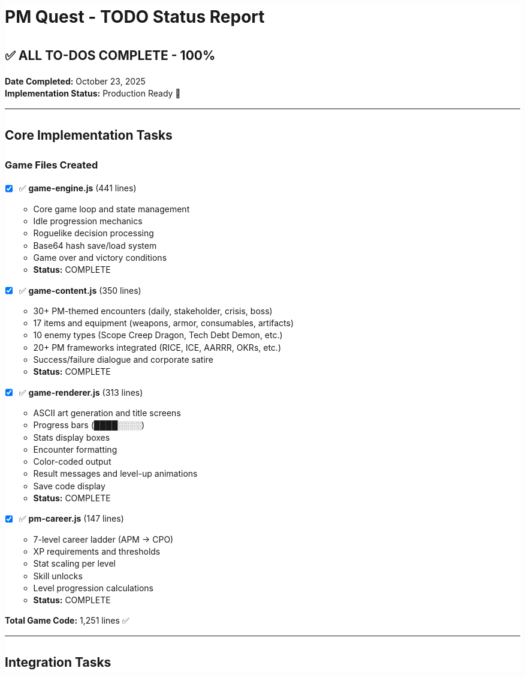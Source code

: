 # PM Quest - TODO Status Report

## ✅ ALL TO-DOS COMPLETE - 100%

**Date Completed:** October 23, 2025  
**Implementation Status:** Production Ready 🚀

---

## Core Implementation Tasks

### Game Files Created

- [x] ✅ **game-engine.js** (441 lines)
  - Core game loop and state management
  - Idle progression mechanics
  - Roguelike decision processing
  - Base64 hash save/load system
  - Game over and victory conditions
  - **Status:** COMPLETE

- [x] ✅ **game-content.js** (350 lines)
  - 30+ PM-themed encounters (daily, stakeholder, crisis, boss)
  - 17 items and equipment (weapons, armor, consumables, artifacts)
  - 10 enemy types (Scope Creep Dragon, Tech Debt Demon, etc.)
  - 20+ PM frameworks integrated (RICE, ICE, AARRR, OKRs, etc.)
  - Success/failure dialogue and corporate satire
  - **Status:** COMPLETE

- [x] ✅ **game-renderer.js** (313 lines)
  - ASCII art generation and title screens
  - Progress bars (████░░░░)
  - Stats display boxes
  - Encounter formatting
  - Color-coded output
  - Result messages and level-up animations
  - Save code display
  - **Status:** COMPLETE

- [x] ✅ **pm-career.js** (147 lines)
  - 7-level career ladder (APM → CPO)
  - XP requirements and thresholds
  - Stat scaling per level
  - Skill unlocks
  - Level progression calculations
  - **Status:** COMPLETE

**Total Game Code:** 1,251 lines ✅

---

## Integration Tasks
